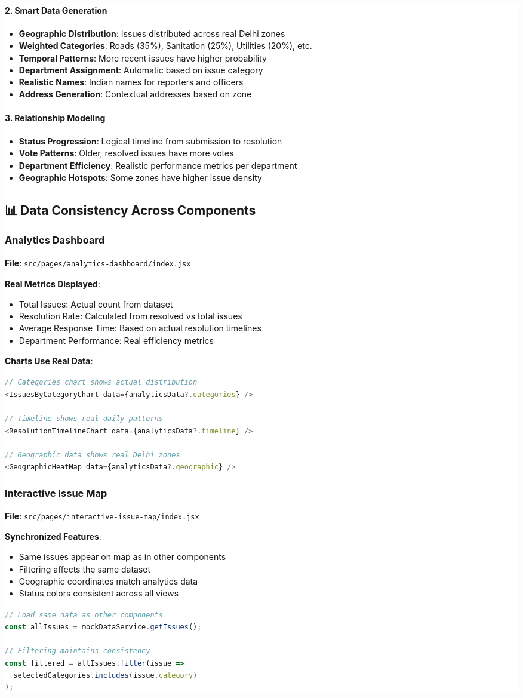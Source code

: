 #### 2. **Smart Data Generation**
- **Geographic Distribution**: Issues distributed across real Delhi zones
- **Weighted Categories**: Roads (35%), Sanitation (25%), Utilities (20%), etc.
- **Temporal Patterns**: More recent issues have higher probability
- **Department Assignment**: Automatic based on issue category
- **Realistic Names**: Indian names for reporters and officers
- **Address Generation**: Contextual addresses based on zone

#### 3. **Relationship Modeling**
- **Status Progression**: Logical timeline from submission to resolution
- **Vote Patterns**: Older, resolved issues have more votes
- **Department Efficiency**: Realistic performance metrics per department
- **Geographic Hotspots**: Some zones have higher issue density

## 📊 **Data Consistency Across Components**

### Analytics Dashboard
**File**: `src/pages/analytics-dashboard/index.jsx`

**Real Metrics Displayed**:
- Total Issues: Actual count from dataset
- Resolution Rate: Calculated from resolved vs total issues
- Average Response Time: Based on actual resolution timelines
- Department Performance: Real efficiency metrics

**Charts Use Real Data**:
```javascript
// Categories chart shows actual distribution
<IssuesByCategoryChart data={analyticsData?.categories} />

// Timeline shows real daily patterns
<ResolutionTimelineChart data={analyticsData?.timeline} />

// Geographic data shows real Delhi zones
<GeographicHeatMap data={analyticsData?.geographic} />
```

### Interactive Issue Map
**File**: `src/pages/interactive-issue-map/index.jsx`

**Synchronized Features**:
- Same issues appear on map as in other components
- Filtering affects the same dataset
- Geographic coordinates match analytics data
- Status colors consistent across all views

```javascript
// Load same data as other components
const allIssues = mockDataService.getIssues();

// Filtering maintains consistency
const filtered = allIssues.filter(issue => 
  selectedCategories.includes(issue.category)
);
```
